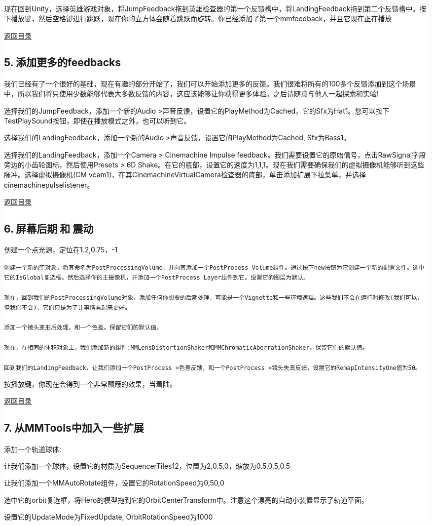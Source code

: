 现在回到Unity，选择英雄游戏对象，将JumpFeedback拖到英雄检查器的第一个反馈槽中，将LandingFeedback拖到第二个反馈槽中。按下播放键，然后空格键进行跳跃，现在你的立方体会随着跳跃而旋转。你已经添加了第一个mmfeedback，并且它现在正在播放

[返回目录](#mulu)  

<p id="5"></p>              

## 5. 添加更多的feedbacks
 
我们已经有了一个很好的基础，现在有趣的部分开始了，我们可以开始添加更多的反馈。我们很难将所有的100多个反馈添加到这个场景中，所以我们将只使用少数能够代表大多数反馈的内容，这应该能够让你获得更多体验。之后请随意与他人一起探索和实验!

选择我们的JumpFeedback，添加一个新的Audio >声音反馈，设置它的PlayMethod为Cached，它的Sfx为Hat1。您可以按下TestPlaySound按钮，即使在播放模式之外，也可以听到它。

选择我们的LandingFeedback，添加一个新的Audio >声音反馈，设置它的PlayMethod为Cached, Sfx为Bass1。

选择我们的LandingFeedback，添加一个Camera > Cinemachine Impulse feedback。我们需要设置它的原始信号，点击RawSignal字段旁边的小齿轮图标，然后使用Presets > 6D Shake。在它的底部，设置它的速度为1,1,1。现在我们需要确保我们的虚拟摄像机能够听到这些脉冲。选择虚拟摄像机(CM vcam1)，在其CinemachineVirtualCamera检查器的底部，单击添加扩展下拉菜单，并选择cinemachinepulselistener。
 
[返回目录](#mulu)   

<p id="6"></p>              

## 6. 屏幕后期 和 震动
 
创建一个点光源，定位在1.2,0.75，-1

    创建一个新的空对象，将其命名为PostProcessingVolume，并向其添加一个PostProcess Volume组件。通过按下new按钮为它创建一个新的配置文件。选中它的IsGlobal复选框。然后选择你的主摄像机，并添加一个PostProcess Layer组件到它。设置它的图层为默认。

    现在，回到我们的PostProcessingVolume对象，添加任何你想要的后期处理，可能是一个Vignette和一些环境遮挡。这些我们不会在运行时修改(我们可以，但我们不会)，它们只是为了让事情看起来更好。

    添加一个镜头变形后处理，和一个色差。保留它们的默认值。

    现在，在相同的体积对象上，我们添加新的组件:MMLensDistortionShaker和MMChromaticAberrationShaker。保留它们的默认值。

    回到我们的LandingFeedback，让我们添加一个PostProcess >色差反馈，和一个PostProcess >镜头失真反馈，设置它的RemapIntensityOne值为50。

按播放键，你现在会得到一个非常颠簸的效果，当着陆。
 
[返回目录](#mulu)   

<p id="7"></p>              

## 7. 从MMTools中加入一些扩展
 
添加一个轨道球体:

让我们添加一个球体，设置它的材质为SequencerTiles12，位置为2,0.5,0，缩放为0.5,0.5,0.5

让我们添加一个MMAutoRotate组件，设置它的RotationSpeed为0,50,0

选中它的orbit复选框，将Hero的模型拖到它的OrbitCenterTransform中。注意这个漂亮的自动小装置显示了轨道平面。

设置它的UpdateMode为FixedUpdate, OrbitRotationSpeed为1000
 